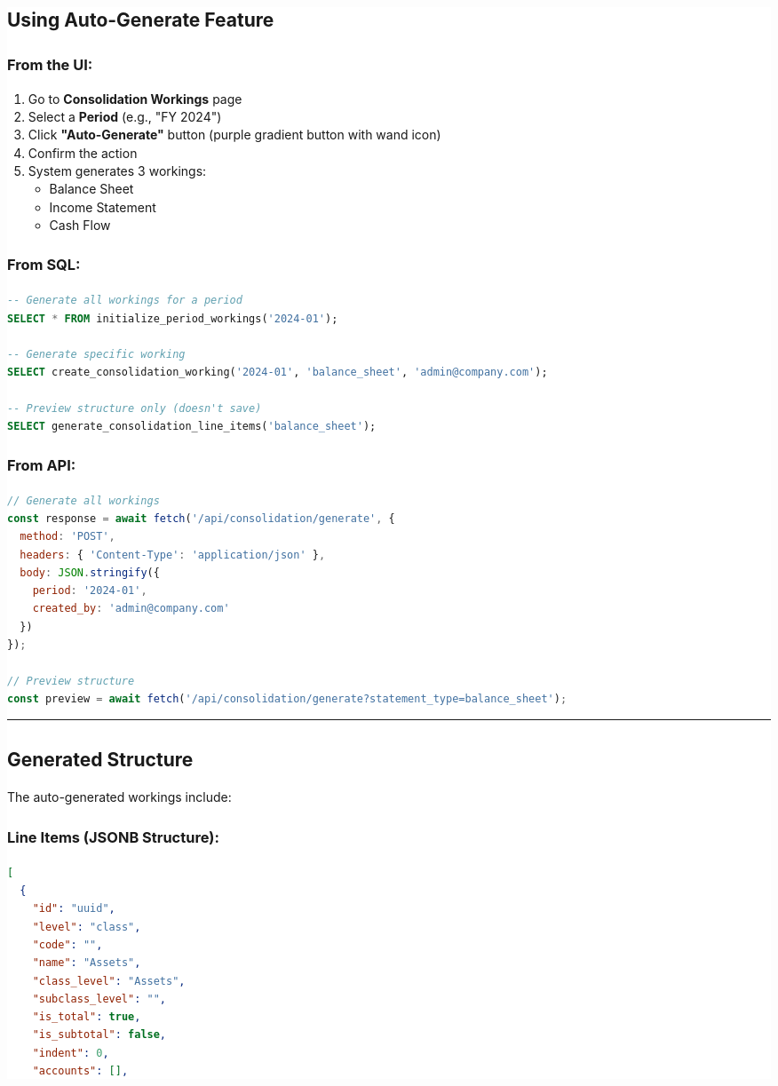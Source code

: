 
## Using Auto-Generate Feature

### **From the UI:**

1. Go to **Consolidation Workings** page
2. Select a **Period** (e.g., "FY 2024")
3. Click **"Auto-Generate"** button (purple gradient button with wand icon)
4. Confirm the action
5. System generates 3 workings:
   - Balance Sheet
   - Income Statement
   - Cash Flow

### **From SQL:**

```sql
-- Generate all workings for a period
SELECT * FROM initialize_period_workings('2024-01');

-- Generate specific working
SELECT create_consolidation_working('2024-01', 'balance_sheet', 'admin@company.com');

-- Preview structure only (doesn't save)
SELECT generate_consolidation_line_items('balance_sheet');
```

### **From API:**

```javascript
// Generate all workings
const response = await fetch('/api/consolidation/generate', {
  method: 'POST',
  headers: { 'Content-Type': 'application/json' },
  body: JSON.stringify({
    period: '2024-01',
    created_by: 'admin@company.com'
  })
});

// Preview structure
const preview = await fetch('/api/consolidation/generate?statement_type=balance_sheet');
```

---

## Generated Structure

The auto-generated workings include:

### **Line Items (JSONB Structure):**
```json
[
  {
    "id": "uuid",
    "level": "class",
    "code": "",
    "name": "Assets",
    "class_level": "Assets",
    "subclass_level": "",
    "is_total": true,
    "is_subtotal": false,
    "indent": 0,
    "accounts": [],
```